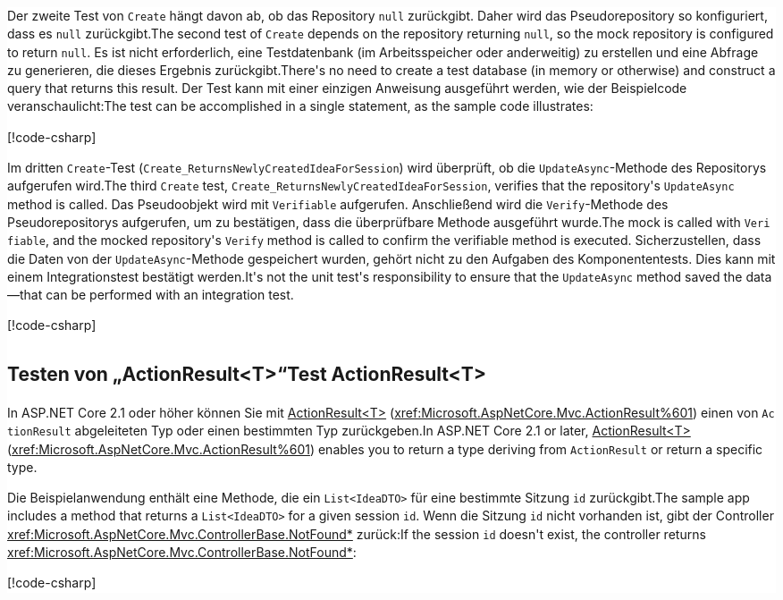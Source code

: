 <span data-ttu-id="16e9f-174">Der zweite Test von `Create` hängt davon ab, ob das Repository `null` zurückgibt. Daher wird das Pseudorepository so konfiguriert, dass es `null` zurückgibt.</span><span class="sxs-lookup"><span data-stu-id="16e9f-174">The second test of `Create` depends on the repository returning `null`, so the mock repository is configured to return `null`.</span></span> <span data-ttu-id="16e9f-175">Es ist nicht erforderlich, eine Testdatenbank (im Arbeitsspeicher oder anderweitig) zu erstellen und eine Abfrage zu generieren, die dieses Ergebnis zurückgibt.</span><span class="sxs-lookup"><span data-stu-id="16e9f-175">There's no need to create a test database (in memory or otherwise) and construct a query that returns this result.</span></span> <span data-ttu-id="16e9f-176">Der Test kann mit einer einzigen Anweisung ausgeführt werden, wie der Beispielcode veranschaulicht:</span><span class="sxs-lookup"><span data-stu-id="16e9f-176">The test can be accomplished in a single statement, as the sample code illustrates:</span></span>

[!code-csharp[](testing/samples/3.x/TestingControllersSample/tests/TestingControllersSample.Tests/UnitTests/ApiIdeasControllerTests.cs?name=snippet_ApiIdeasControllerTests2&highlight=7-8,15)]

<span data-ttu-id="16e9f-177">Im dritten `Create`-Test (`Create_ReturnsNewlyCreatedIdeaForSession`) wird überprüft, ob die `UpdateAsync`-Methode des Repositorys aufgerufen wird.</span><span class="sxs-lookup"><span data-stu-id="16e9f-177">The third `Create` test, `Create_ReturnsNewlyCreatedIdeaForSession`, verifies that the repository's `UpdateAsync` method is called.</span></span> <span data-ttu-id="16e9f-178">Das Pseudoobjekt wird mit `Verifiable` aufgerufen. Anschließend wird die `Verify`-Methode des Pseudorepositorys aufgerufen, um zu bestätigen, dass die überprüfbare Methode ausgeführt wurde.</span><span class="sxs-lookup"><span data-stu-id="16e9f-178">The mock is called with `Verifiable`, and the mocked repository's `Verify` method is called to confirm the verifiable method is executed.</span></span> <span data-ttu-id="16e9f-179">Sicherzustellen, dass die Daten von der `UpdateAsync`-Methode gespeichert wurden, gehört nicht zu den Aufgaben des Komponententests. Dies kann mit einem Integrationstest bestätigt werden.</span><span class="sxs-lookup"><span data-stu-id="16e9f-179">It's not the unit test's responsibility to ensure that the `UpdateAsync` method saved the data&mdash;that can be performed with an integration test.</span></span>

[!code-csharp[](testing/samples/3.x/TestingControllersSample/tests/TestingControllersSample.Tests/UnitTests/ApiIdeasControllerTests.cs?name=snippet_ApiIdeasControllerTests3&highlight=20-22,28-33)]

## <a name="test-actionresultt"></a><span data-ttu-id="16e9f-180">Testen von „ActionResult\<T>“</span><span class="sxs-lookup"><span data-stu-id="16e9f-180">Test ActionResult\<T></span></span>

<span data-ttu-id="16e9f-181">In ASP.NET Core 2.1 oder höher können Sie mit [ActionResult\<T>](xref:web-api/action-return-types#actionresultt-type) (<xref:Microsoft.AspNetCore.Mvc.ActionResult%601>) einen von `ActionResult` abgeleiteten Typ oder einen bestimmten Typ zurückgeben.</span><span class="sxs-lookup"><span data-stu-id="16e9f-181">In ASP.NET Core 2.1 or later, [ActionResult\<T>](xref:web-api/action-return-types#actionresultt-type) (<xref:Microsoft.AspNetCore.Mvc.ActionResult%601>) enables you to return a type deriving from `ActionResult` or return a specific type.</span></span>

<span data-ttu-id="16e9f-182">Die Beispielanwendung enthält eine Methode, die ein `List<IdeaDTO>` für eine bestimmte Sitzung `id` zurückgibt.</span><span class="sxs-lookup"><span data-stu-id="16e9f-182">The sample app includes a method that returns a `List<IdeaDTO>` for a given session `id`.</span></span> <span data-ttu-id="16e9f-183">Wenn die Sitzung `id` nicht vorhanden ist, gibt der Controller <xref:Microsoft.AspNetCore.Mvc.ControllerBase.NotFound*> zurück:</span><span class="sxs-lookup"><span data-stu-id="16e9f-183">If the session `id` doesn't exist, the controller returns <xref:Microsoft.AspNetCore.Mvc.ControllerBase.NotFound*>:</span></span>

[!code-csharp[](testing/samples/3.x/TestingControllersSample/src/TestingControllersSample/Api/IdeasController.cs?name=snippet_ForSessionActionResult&highlight=10,21)]
